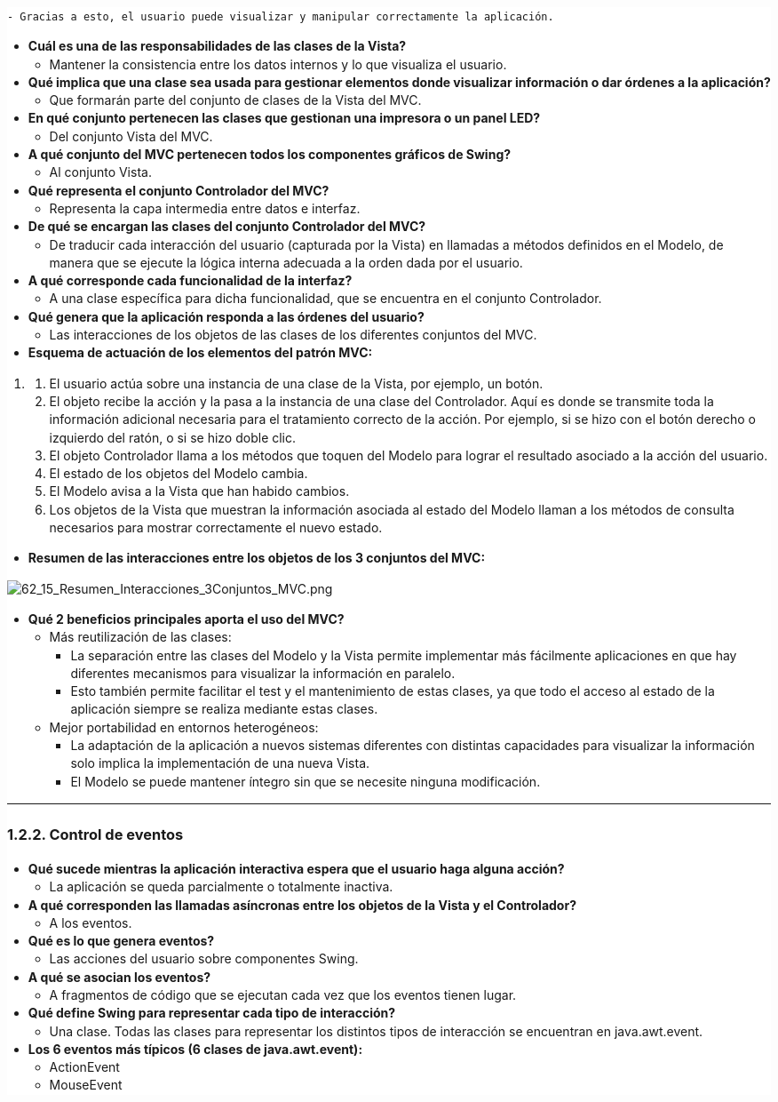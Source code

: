     - Gracias a esto, el usuario puede visualizar y manipular correctamente la aplicación.
- **Cuál es una de las responsabilidades de las clases de la Vista?**
    - Mantener la consistencia entre los datos internos y lo que visualiza el usuario.
- **Qué implica que una clase sea usada para gestionar elementos donde visualizar información o dar órdenes a la aplicación?**
    - Que formarán parte del conjunto de clases de la Vista del MVC.
- **En qué conjunto pertenecen las clases que gestionan una impresora o un panel LED?**
    - Del conjunto Vista del MVC.
- **A qué conjunto del MVC pertenecen todos los componentes gráficos de Swing?**
    - Al conjunto Vista.
- **Qué representa el conjunto Controlador del MVC?**
    - Representa la capa intermedia entre datos e interfaz.
- **De qué se encargan las clases del conjunto Controlador del MVC?**
    - De traducir cada interacción del usuario (capturada por la Vista) en llamadas a métodos definidos en el Modelo, de manera que se ejecute la lógica interna adecuada a la orden dada por el usuario.
- **A qué corresponde cada funcionalidad de la interfaz?**
    - A una clase específica para dicha funcionalidad, que se encuentra en el conjunto Controlador.
- **Qué genera que la aplicación responda a las órdenes del usuario?**
    - Las interacciones de los objetos de las clases de los diferentes conjuntos del MVC.
- **Esquema de actuación de los elementos del patrón MVC:**

1.  1.  El usuario actúa sobre una instancia de una clase de la Vista, por ejemplo, un botón.
    2.  El objeto recibe la acción y la pasa a la instancia de una clase del Controlador. Aquí es donde se transmite toda la información adicional necesaria para el tratamiento correcto de la acción. Por ejemplo, si se hizo con el botón derecho o izquierdo del ratón, o si se hizo doble clic.
    3.  El objeto Controlador llama a los métodos que toquen del Modelo para lograr el resultado asociado a la acción del usuario.
    4.  El estado de los objetos del Modelo cambia.
    5.  El Modelo avisa a la Vista que han habido cambios.
    6.  Los objetos de la Vista que muestran la información asociada al estado del Modelo llaman a los métodos de consulta necesarios para mostrar correctamente el nuevo estado.

- **Resumen de las interacciones entre los objetos de los 3 conjuntos del MVC:**

![62_15_Resumen_Interacciones_3Conjuntos_MVC.png](https://raw.githubusercontent.com/sufigueroa87/Apuntes/main/IOC_Institut_Obert_De_Catalunya/Im%C3%A1genes/62_15_Resumen_Interacciones_3Conjuntos_MVC.png)

- **Qué 2 beneficios principales aporta el uso del MVC?** 
    - Más reutilización de las clases:
        - La separación entre las clases del Modelo y la Vista permite implementar más fácilmente aplicaciones en que hay diferentes mecanismos para visualizar la información en paralelo.
        - Esto también permite facilitar el test y el mantenimiento de estas clases, ya que todo el acceso al estado de la aplicación siempre se realiza mediante estas clases.
    - Mejor portabilidad en entornos heterogéneos:
        - La adaptación de la aplicación a nuevos sistemas diferentes con distintas capacidades para visualizar la información solo implica la implementación de una nueva Vista.
        - El Modelo se puede mantener íntegro sin que se necesite ninguna modificación.

* * *

### 1.2.2. Control de eventos

- **Qué sucede mientras la aplicación interactiva espera que el usuario haga alguna acción?**
    - La aplicación se queda parcialmente o totalmente inactiva.
- **A qué corresponden las llamadas asíncronas entre los objetos de la Vista y el Controlador?**
    - A los eventos.
- **Qué es lo que genera eventos?**
    - Las acciones del usuario sobre componentes Swing.
- **A qué se asocian los eventos?**
    - A fragmentos de código que se ejecutan cada vez que los eventos tienen lugar.
- **Qué define Swing para representar cada tipo de interacción?**
    - Una clase. Todas las clases para representar los distintos tipos de interacción se encuentran en java.awt.event.
- **Los 6 eventos más típicos (6 clases de java.awt.event):**
    - ActionEvent
    - MouseEvent